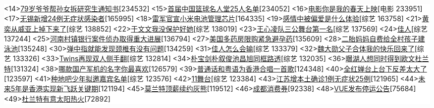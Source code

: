 <14>[79岁爷爷帮孙女拆研究生通知书](https://s.weibo.com/weibo?q=%2379%E5%B2%81%E7%88%B7%E7%88%B7%E5%B8%AE%E5%AD%99%E5%A5%B3%E6%8B%86%E7%A0%94%E7%A9%B6%E7%94%9F%E9%80%9A%E7%9F%A5%E4%B9%A6%23&Refer=top)[234532]
<15>[首届中国篮球名人堂25人名单](https://s.weibo.com/weibo?q=%23%E9%A6%96%E5%B1%8A%E4%B8%AD%E5%9B%BD%E7%AF%AE%E7%90%83%E5%90%8D%E4%BA%BA%E5%A0%8225%E4%BA%BA%E5%90%8D%E5%8D%95%23&Refer=top)[234052]
<16>[电影你是我的春天上映](https://s.weibo.com/weibo?q=%23%E7%94%B5%E5%BD%B1%E4%BD%A0%E6%98%AF%E6%88%91%E7%9A%84%E6%98%A5%E5%A4%A9%E4%B8%8A%E6%98%A0%23&Refer=top)[电影 233951]
<17>[无锡新增24例无症状感染者](https://s.weibo.com/weibo?q=%23%E6%97%A0%E9%94%A1%E6%96%B0%E5%A2%9E24%E4%BE%8B%E6%97%A0%E7%97%87%E7%8A%B6%E6%84%9F%E6%9F%93%E8%80%85%23&Refer=top)[165995]
<18>[雷军官宣小米电池管理芯片](https://s.weibo.com/weibo?q=%23%E9%9B%B7%E5%86%9B%E5%AE%98%E5%AE%A3%E5%B0%8F%E7%B1%B3%E7%94%B5%E6%B1%A0%E7%AE%A1%E7%90%86%E8%8A%AF%E7%89%87%23&Refer=top)[164335]
<19>[感情中被偏爱是什么体验](https://s.weibo.com/weibo?q=%23%E6%84%9F%E6%83%85%E4%B8%AD%E8%A2%AB%E5%81%8F%E7%88%B1%E6%98%AF%E4%BB%80%E4%B9%88%E4%BD%93%E9%AA%8C%23&Refer=top)[综艺 163758]
<21>[黄奕从威亚上掉下来了](https://s.weibo.com/weibo?q=%23%E9%BB%84%E5%A5%95%E4%BB%8E%E5%A8%81%E4%BA%9A%E4%B8%8A%E6%8E%89%E4%B8%8B%E6%9D%A5%E4%BA%86%23&Refer=top)[综艺 138852]
<22>[于文文我没保护好她](https://s.weibo.com/weibo?q=%23%E4%BA%8E%E6%96%87%E6%96%87%E6%88%91%E6%B2%A1%E4%BF%9D%E6%8A%A4%E5%A5%BD%E5%A5%B9%23&Refer=top)[综艺 138019]
<23>[王心凌队三公舞台第一名](https://s.weibo.com/weibo?q=%23%E7%8E%8B%E5%BF%83%E5%87%8C%E9%98%9F%E4%B8%89%E5%85%AC%E8%88%9E%E5%8F%B0%E7%AC%AC%E4%B8%80%E5%90%8D%23&Refer=top)[综艺 137569]
<24>[佳人](https://s.weibo.com/weibo?q=%E4%BD%B3%E4%BA%BA&Refer=top)[综艺 137244]
<25>[河南村镇银行案件侦办取得重大进展](https://s.weibo.com/weibo?q=%23%E6%B2%B3%E5%8D%97%E6%9D%91%E9%95%87%E9%93%B6%E8%A1%8C%E6%A1%88%E4%BB%B6%E4%BE%A6%E5%8A%9E%E5%8F%96%E5%BE%97%E9%87%8D%E5%A4%A7%E8%BF%9B%E5%B1%95%23&Refer=top)[136794]
<27>[美国多药房限购紧急避孕药](https://s.weibo.com/weibo?q=%23%E7%BE%8E%E5%9B%BD%E5%A4%9A%E8%8D%AF%E6%88%BF%E9%99%90%E8%B4%AD%E7%B4%A7%E6%80%A5%E9%81%BF%E5%AD%95%E8%8D%AF%23&Refer=top)[135609]
<28>[二胎妈妈自费给全村孩子建泳池](https://s.weibo.com/weibo?q=%23%E4%BA%8C%E8%83%8E%E5%A6%88%E5%A6%88%E8%87%AA%E8%B4%B9%E7%BB%99%E5%85%A8%E6%9D%91%E5%AD%A9%E5%AD%90%E5%BB%BA%E6%B3%B3%E6%B1%A0%23&Refer=top)[135248]
<30>[弹中指就能发现颈椎有没有问题](https://s.weibo.com/weibo?q=%23%E5%BC%B9%E4%B8%AD%E6%8C%87%E5%B0%B1%E8%83%BD%E5%8F%91%E7%8E%B0%E9%A2%88%E6%A4%8E%E6%9C%89%E6%B2%A1%E6%9C%89%E9%97%AE%E9%A2%98%23&Refer=top)[134259]
<31>[佳人怎么会输](https://s.weibo.com/weibo?q=%23%E4%BD%B3%E4%BA%BA%E6%80%8E%E4%B9%88%E4%BC%9A%E8%BE%93%23&Refer=top)[综艺 133379]
<32>[魏大勋父子合体我的快乐回来了](https://s.weibo.com/weibo?q=%23%E9%AD%8F%E5%A4%A7%E5%8B%8B%E7%88%B6%E5%AD%90%E5%90%88%E4%BD%93%E6%88%91%E7%9A%84%E5%BF%AB%E4%B9%90%E5%9B%9E%E6%9D%A5%E4%BA%86%23&Refer=top)[综艺 133326]
<33>[Twins再现双人侧手翻](https://s.weibo.com/weibo?q=%23Twins%E5%86%8D%E7%8E%B0%E5%8F%8C%E4%BA%BA%E4%BE%A7%E6%89%8B%E7%BF%BB%23&Refer=top)[综艺 132814]
<34>[朴宝剑朴叙俊池昌旭同框路透](https://s.weibo.com/weibo?q=%23%E6%9C%B4%E5%AE%9D%E5%89%91%E6%9C%B4%E5%8F%99%E4%BF%8A%E6%B1%A0%E6%98%8C%E6%97%AD%E5%90%8C%E6%A1%86%E8%B7%AF%E9%80%8F%23&Refer=top)[综艺 132035]
<36>[曝湖人想同时得到欧文杜兰特](https://s.weibo.com/weibo?q=%23%E6%9B%9D%E6%B9%96%E4%BA%BA%E6%83%B3%E5%90%8C%E6%97%B6%E5%BE%97%E5%88%B0%E6%AC%A7%E6%96%87%E6%9D%9C%E5%85%B0%E7%89%B9%23&Refer=top)[131324]
<38>[哪款国产军机的名字你最喜欢](https://s.weibo.com/weibo?q=%23%E5%93%AA%E6%AC%BE%E5%9B%BD%E4%BA%A7%E5%86%9B%E6%9C%BA%E7%9A%84%E5%90%8D%E5%AD%97%E4%BD%A0%E6%9C%80%E5%96%9C%E6%AC%A2%23&Refer=top)[126579]
<39>[普通话和粤语为香港合唱一首歌](https://s.weibo.com/weibo?q=%23%E6%99%AE%E9%80%9A%E8%AF%9D%E5%92%8C%E7%B2%A4%E8%AF%AD%E4%B8%BA%E9%A6%99%E6%B8%AF%E5%90%88%E5%94%B1%E4%B8%80%E9%A6%96%E6%AD%8C%23&Refer=top)[124348]
<40>[全红婵台上台下反差太大了](https://s.weibo.com/weibo?q=%23%E5%85%A8%E7%BA%A2%E5%A9%B5%E5%8F%B0%E4%B8%8A%E5%8F%B0%E4%B8%8B%E5%8F%8D%E5%B7%AE%E5%A4%AA%E5%A4%A7%E4%BA%86%23&Refer=top)[123597]
<41>[种地吧少年拟邀嘉宾名单](https://s.weibo.com/weibo?q=%23%E7%A7%8D%E5%9C%B0%E5%90%A7%E5%B0%91%E5%B9%B4%E6%8B%9F%E9%82%80%E5%98%89%E5%AE%BE%E5%90%8D%E5%8D%95%23&Refer=top)[综艺 123576]
<42>[11舞台](https://s.weibo.com/weibo?q=11%E8%88%9E%E5%8F%B0&Refer=top)[综艺 123384]
<43>[江苏增本土确诊1例无症状25例](https://s.weibo.com/weibo?q=%23%E6%B1%9F%E8%8B%8F%E5%A2%9E%E6%9C%AC%E5%9C%9F%E7%A1%AE%E8%AF%8A1%E4%BE%8B%E6%97%A0%E7%97%87%E7%8A%B625%E4%BE%8B%23&Refer=top)[121965]
<44>[未来5年是香港实现新飞跃关键期](https://s.weibo.com/weibo?q=%23%E6%9C%AA%E6%9D%A55%E5%B9%B4%E6%98%AF%E9%A6%99%E6%B8%AF%E5%AE%9E%E7%8E%B0%E6%96%B0%E9%A3%9E%E8%B7%83%E5%85%B3%E9%94%AE%E6%9C%9F%23&Refer=top)[121194]
<45>[莫兰特顶薪续约灰熊](https://s.weibo.com/weibo?q=%23%E8%8E%AB%E5%85%B0%E7%89%B9%E9%A1%B6%E8%96%AA%E7%BB%AD%E7%BA%A6%E7%81%B0%E7%86%8A%23&Refer=top)[119512]
<46>[成都消费券](https://s.weibo.com/weibo?q=%23%E6%88%90%E9%83%BD%E6%B6%88%E8%B4%B9%E5%88%B8%23&Refer=top)[92338]
<48>[VUE发布停运公告](https://s.weibo.com/weibo?q=%23VUE%E5%8F%91%E5%B8%83%E5%81%9C%E8%BF%90%E5%85%AC%E5%91%8A%23&Refer=top)[75684]
<49>[杜兰特有意太阳热火](https://s.weibo.com/weibo?q=%23%E6%9D%9C%E5%85%B0%E7%89%B9%E6%9C%89%E6%84%8F%E5%A4%AA%E9%98%B3%E7%83%AD%E7%81%AB%23&Refer=top)[72892]
